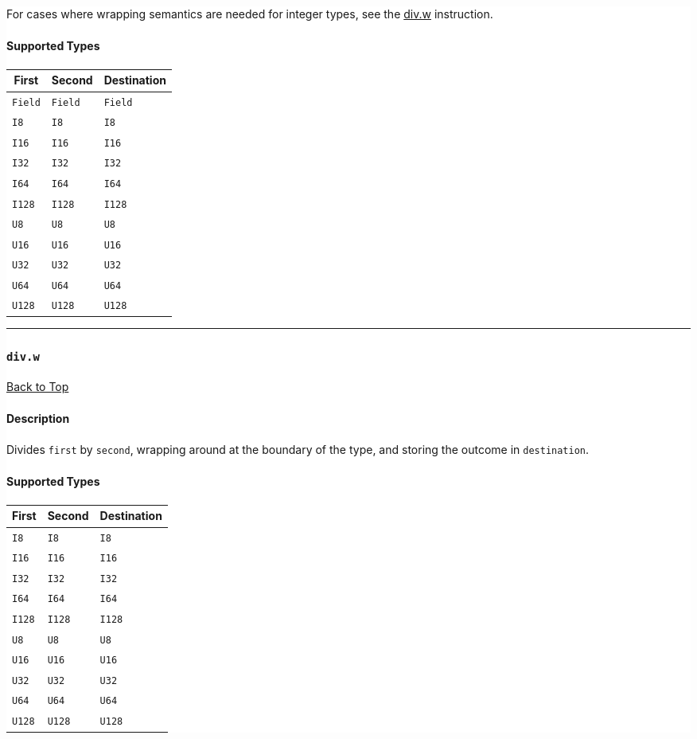For cases where wrapping semantics are needed for integer types, see the [div.w](#divw) instruction.

#### Supported Types

| First   | Second  | Destination |
| ------- | ------- |:----------- |
| `Field` | `Field` | `Field`     |
| `I8`    | `I8`    | `I8`        |
| `I16`   | `I16`   | `I16`       |
| `I32`   | `I32`   | `I32`       |
| `I64`   | `I64`   | `I64`       |
| `I128`  | `I128`  | `I128`      |
| `U8`    | `U8`    | `U8`        |
| `U16`   | `U16`   | `U16`       |
| `U32`   | `U32`   | `U32`       |
| `U64`   | `U64`   | `U64`       |
| `U128`  | `U128`  | `U128`      |

***

### `div.w`

[Back to Top](#Instruction-Greensheet)

#### Description

Divides `first` by `second`, wrapping around at the boundary of the type, and storing the outcome in `destination`.

#### Supported Types

| First  | Second | Destination |
| ------ | ------ |:----------- |
| `I8`   | `I8`   | `I8`        |
| `I16`  | `I16`  | `I16`       |
| `I32`  | `I32`  | `I32`       |
| `I64`  | `I64`  | `I64`       |
| `I128` | `I128` | `I128`      |
| `U8`   | `U8`   | `U8`        |
| `U16`  | `U16`  | `U16`       |
| `U32`  | `U32`  | `U32`       |
| `U64`  | `U64`  | `U64`       |
| `U128` | `U128` | `U128`      |
